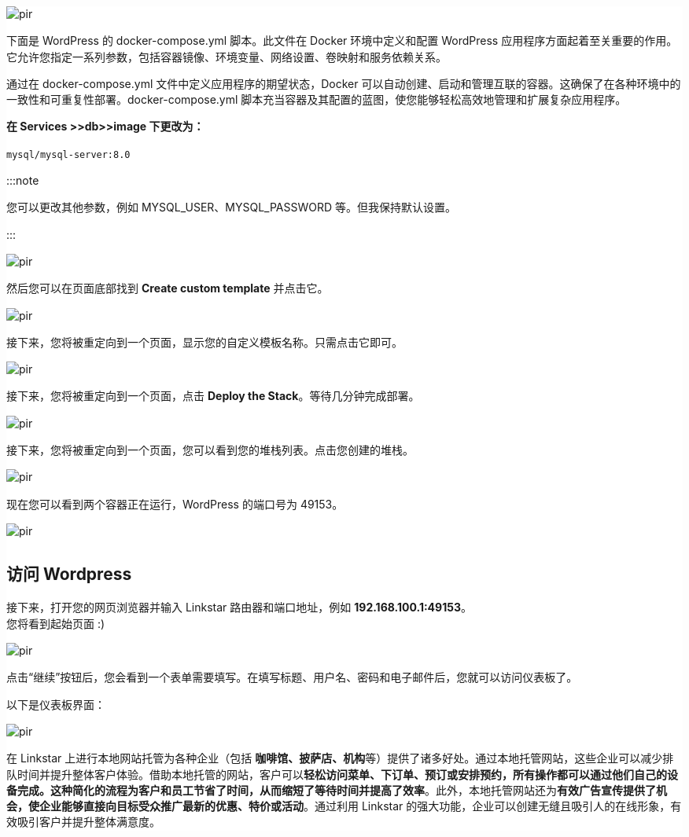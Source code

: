 <p style={{textAlign: 'center'}}><img src="https://files.seeedstudio.com/wiki/LinkStar/wordpress/portainer5.PNG" alt="pir" width="600" height="auto"/></p>

下面是 WordPress 的 docker-compose.yml 脚本。此文件在 Docker 环境中定义和配置 WordPress 应用程序方面起着至关重要的作用。它允许您指定一系列参数，包括容器镜像、环境变量、网络设置、卷映射和服务依赖关系。

通过在 docker-compose.yml 文件中定义应用程序的期望状态，Docker 可以自动创建、启动和管理互联的容器。这确保了在各种环境中的一致性和可重复性部署。docker-compose.yml 脚本充当容器及其配置的蓝图，使您能够轻松高效地管理和扩展复杂应用程序。

**在 Services >>db>>image 下更改为：**

```sh
mysql/mysql-server:8.0
``` 

:::note

您可以更改其他参数，例如 MYSQL_USER、MYSQL_PASSWORD 等。但我保持默认设置。

:::

<p style={{textAlign: 'center'}}><img src="https://files.seeedstudio.com/wiki/LinkStar/wordpress/portainer8.PNG" alt="pir" width="600" height="auto"/></p>

然后您可以在页面底部找到 **Create custom template** 并点击它。

<p style={{textAlign: 'center'}}><img src="https://files.seeedstudio.com/wiki/LinkStar/wordpress/portainer9.PNG" alt="pir" width="600" height="auto"/></p>

接下来，您将被重定向到一个页面，显示您的自定义模板名称。只需点击它即可。

<p style={{textAlign: 'center'}}><img src="https://files.seeedstudio.com/wiki/LinkStar/wordpress/portainer10.PNG" alt="pir" width="600" height="auto"/></p>

接下来，您将被重定向到一个页面，点击 **Deploy the Stack**。等待几分钟完成部署。

<p style={{textAlign: 'center'}}><img src="https://files.seeedstudio.com/wiki/LinkStar/wordpress/portainer11.PNG" alt="pir" width="600" height="auto"/></p>

接下来，您将被重定向到一个页面，您可以看到您的堆栈列表。点击您创建的堆栈。

<p style={{textAlign: 'center'}}><img src="https://files.seeedstudio.com/wiki/LinkStar/wordpress/portainer12.PNG" alt="pir" width="600" height="auto"/></p>

现在您可以看到两个容器正在运行，WordPress 的端口号为 49153。

<p style={{textAlign: 'center'}}><img src="https://files.seeedstudio.com/wiki/LinkStar/wordpress/portainer13.PNG" alt="pir" width="600" height="auto"/></p>

## 访问 Wordpress

接下来，打开您的网页浏览器并输入 Linkstar 路由器和端口地址，例如 **192.168.100.1:49153**。  
您将看到起始页面 :)

<p style={{textAlign: 'center'}}><img src="https://files.seeedstudio.com/wiki/LinkStar/wordpress/portainer15.PNG" alt="pir" width="600" height="auto"/></p>

点击“继续”按钮后，您会看到一个表单需要填写。在填写标题、用户名、密码和电子邮件后，您就可以访问仪表板了。

以下是仪表板界面：

<p style={{textAlign: 'center'}}><img src="https://files.seeedstudio.com/wiki/LinkStar/wordpress/portainer16.PNG" alt="pir" width="600" height="auto"/></p>

在 Linkstar 上进行本地网站托管为各种企业（包括 **咖啡馆、披萨店、机构**等）提供了诸多好处。通过本地托管网站，这些企业可以减少排队时间并提升整体客户体验。借助本地托管的网站，客户可以**轻松访问菜单、下订单、预订或安排预约，所有操作都可以通过他们自己的设备完成。这种简化的流程为客户和员工节省了时间，从而缩短了等待时间并提高了效率**。此外，本地托管网站还为**有效广告宣传提供了机会，使企业能够直接向目标受众推广最新的优惠、特价或活动**。通过利用 Linkstar 的强大功能，企业可以创建无缝且吸引人的在线形象，有效吸引客户并提升整体满意度。
